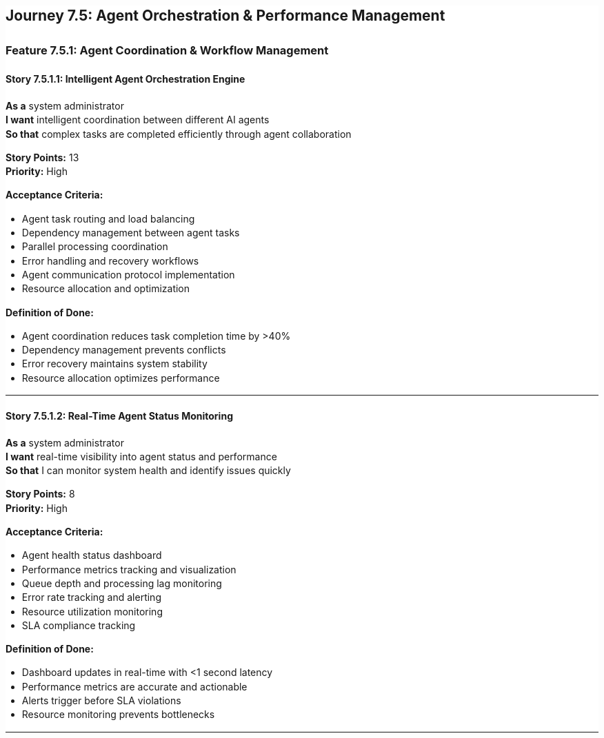 
## **Journey 7.5: Agent Orchestration & Performance Management**

### **Feature 7.5.1: Agent Coordination & Workflow Management**

#### **Story 7.5.1.1: Intelligent Agent Orchestration Engine**

**As a** system administrator  
 **I want** intelligent coordination between different AI agents  
 **So that** complex tasks are completed efficiently through agent collaboration

**Story Points:** 13  
 **Priority:** High

**Acceptance Criteria:**

* Agent task routing and load balancing  
* Dependency management between agent tasks  
* Parallel processing coordination  
* Error handling and recovery workflows  
* Agent communication protocol implementation  
* Resource allocation and optimization

**Definition of Done:**

* Agent coordination reduces task completion time by \>40%  
* Dependency management prevents conflicts  
* Error recovery maintains system stability  
* Resource allocation optimizes performance

---

#### **Story 7.5.1.2: Real-Time Agent Status Monitoring**

**As a** system administrator  
 **I want** real-time visibility into agent status and performance  
 **So that** I can monitor system health and identify issues quickly

**Story Points:** 8  
 **Priority:** High

**Acceptance Criteria:**

* Agent health status dashboard  
* Performance metrics tracking and visualization  
* Queue depth and processing lag monitoring  
* Error rate tracking and alerting  
* Resource utilization monitoring  
* SLA compliance tracking

**Definition of Done:**

* Dashboard updates in real-time with \<1 second latency  
* Performance metrics are accurate and actionable  
* Alerts trigger before SLA violations  
* Resource monitoring prevents bottlenecks

---
